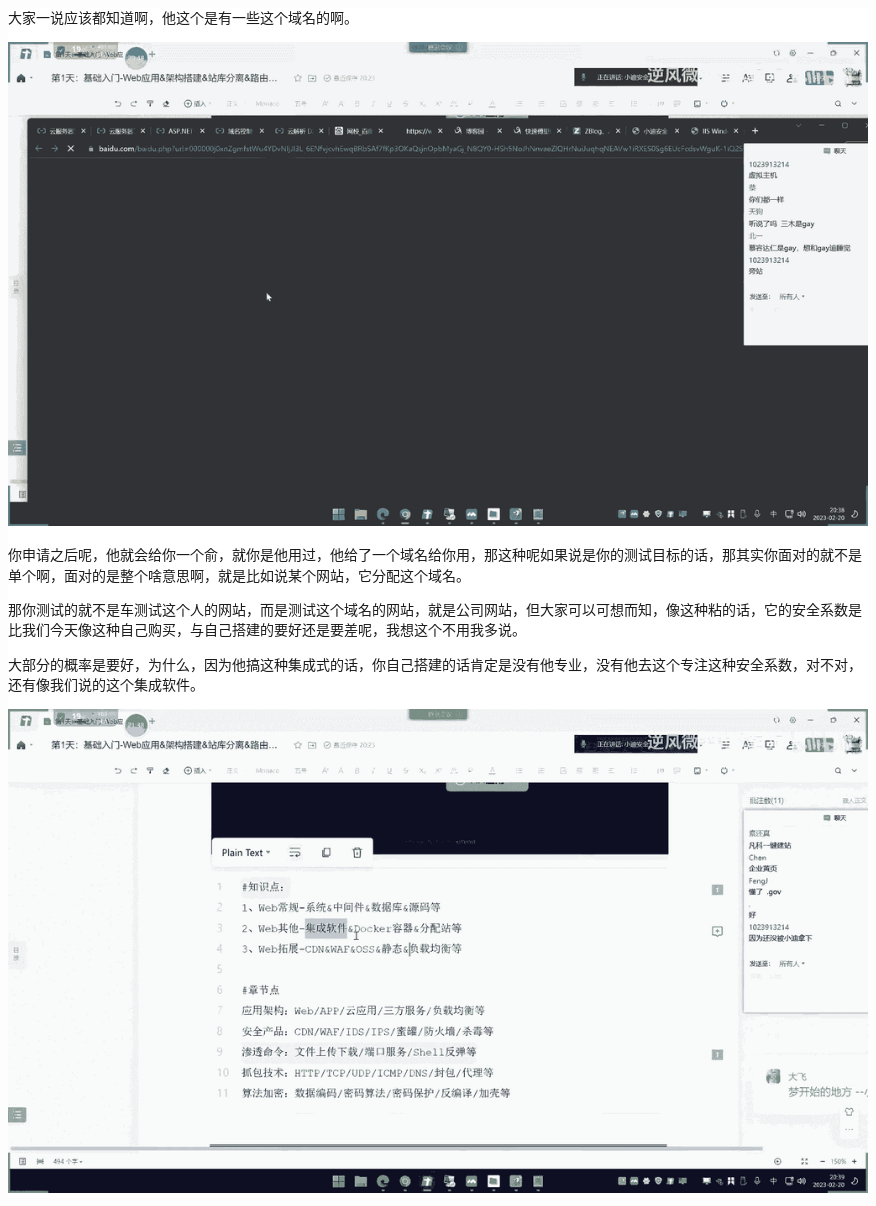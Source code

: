 大家一说应该都知道啊，他这个是有一些这个域名的啊。

![](img/ee936a7b609552bbac906cec97a2ced8_69.png)

你申请之后呢，他就会给你一个俞，就你是他用过，他给了一个域名给你用，那这种呢如果说是你的测试目标的话，那其实你面对的就不是单个啊，面对的是整个啥意思啊，就是比如说某个网站，它分配这个域名。

那你测试的就不是车测试这个人的网站，而是测试这个域名的网站，就是公司网站，但大家可以可想而知，像这种粘的话，它的安全系数是比我们今天像这种自己购买，与自己搭建的要好还是要差呢，我想这个不用我多说。

大部分的概率是要好，为什么，因为他搞这种集成式的话，你自己搭建的话肯定是没有他专业，没有他去这个专注这种安全系数，对不对，还有像我们说的这个集成软件。



![](img/ee936a7b609552bbac906cec97a2ced8_71.png)
